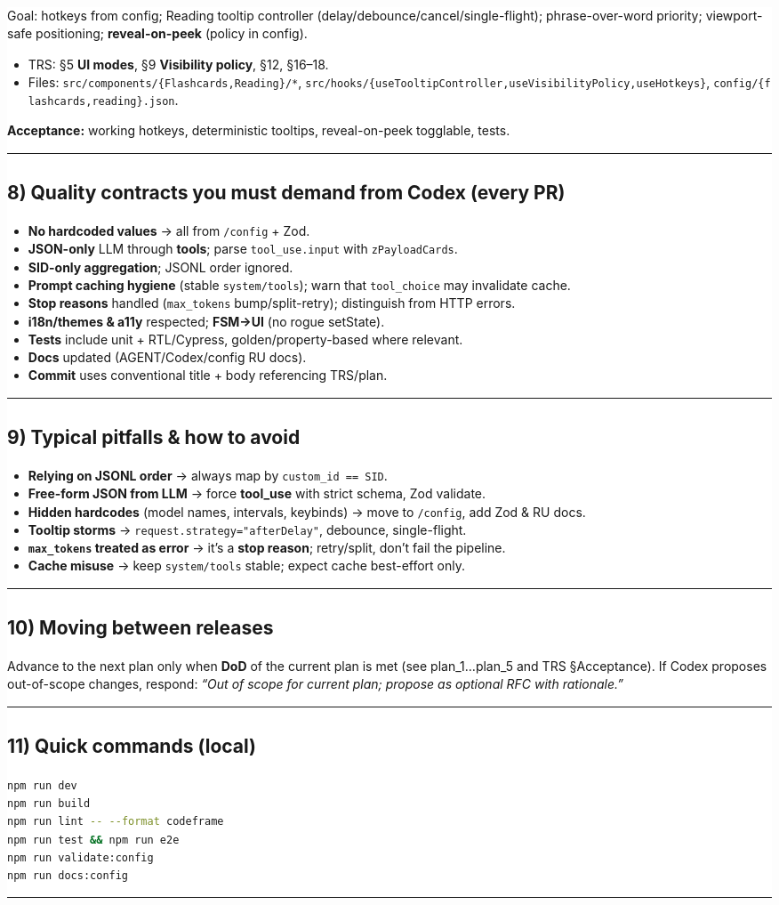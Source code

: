 Goal: hotkeys from config; Reading tooltip controller (delay/debounce/cancel/single-flight);
phrase-over-word priority; viewport-safe positioning; **reveal-on-peek** (policy in config).

- TRS: §5 **UI modes**, §9 **Visibility policy**, §12, §16–18.
- Files: `src/components/{Flashcards,Reading}/*`,
  `src/hooks/{useTooltipController,useVisibilityPolicy,useHotkeys}`,
  `config/{flashcards,reading}.json`.

**Acceptance:** working hotkeys, deterministic tooltips, reveal-on-peek togglable, tests.

---

## 8) Quality contracts you must demand from Codex (every PR)

- **No hardcoded values** → all from `/config` + Zod.
- **JSON-only** LLM through **tools**; parse `tool_use.input` with `zPayloadCards`.
- **SID-only aggregation**; JSONL order ignored.
- **Prompt caching hygiene** (stable `system/tools`); warn that `tool_choice` may invalidate cache.
- **Stop reasons** handled (`max_tokens` bump/split-retry); distinguish from HTTP errors.
- **i18n/themes & a11y** respected; **FSM→UI** (no rogue setState).
- **Tests** include unit + RTL/Cypress, golden/property-based where relevant.
- **Docs** updated (AGENT/Codex/config RU docs).
- **Commit** uses conventional title + body referencing TRS/plan.

---

## 9) Typical pitfalls & how to avoid

- **Relying on JSONL order** → always map by `custom_id == SID`.
- **Free-form JSON from LLM** → force **tool_use** with strict schema, Zod validate.
- **Hidden hardcodes** (model names, intervals, keybinds) → move to `/config`, add Zod & RU docs.
- **Tooltip storms** → `request.strategy="afterDelay"`, debounce, single-flight.
- **`max_tokens` treated as error** → it’s a **stop reason**; retry/split, don’t fail the pipeline.
- **Cache misuse** → keep `system/tools` stable; expect cache best-effort only.

---

## 10) Moving between releases

Advance to the next plan only when **DoD** of the current plan is met (see plan_1…plan_5 and TRS
§Acceptance). If Codex proposes out-of-scope changes, respond: _“Out of scope for current plan;
propose as optional RFC with rationale.”_

---

## 11) Quick commands (local)

```bash
npm run dev
npm run build
npm run lint -- --format codeframe
npm run test && npm run e2e
npm run validate:config
npm run docs:config
```

---